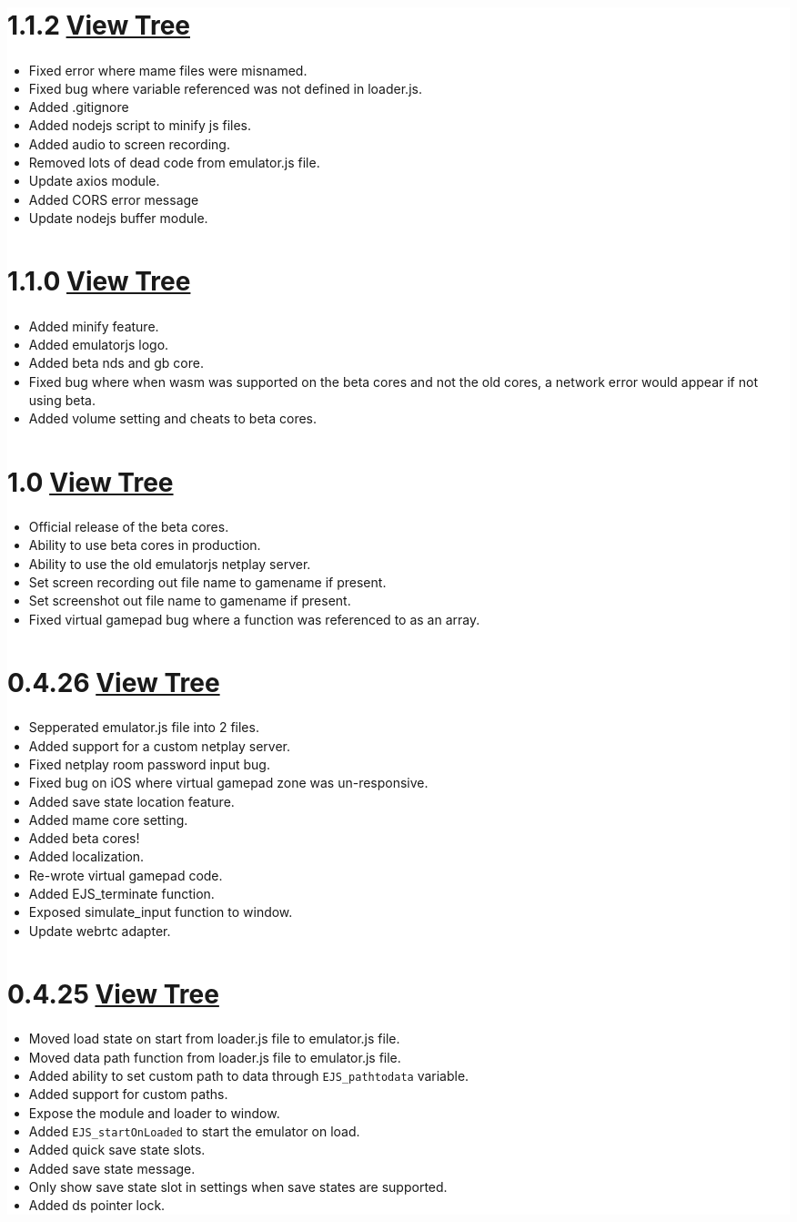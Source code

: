 # 1.1.2 [View Tree](https://github.com/EmulatorJS/EmulatorJS/tree/64731dd8219931155b4e698aa98dbf65c2120038)
- Fixed error where mame files were misnamed.
- Fixed bug where variable referenced was not defined in loader.js.
- Added .gitignore
- Added nodejs script to minify js files.
- Added audio to screen recording.
- Removed lots of dead code from emulator.js file.
- Update axios module.
- Added CORS error message
- Update nodejs buffer module.

# 1.1.0 [View Tree](https://github.com/EmulatorJS/EmulatorJS/tree/715ded4ae23c2135bc9a8b9b7599f12c905393b3)
- Added minify feature.
- Added emulatorjs logo.
- Added beta nds and gb core.
- Fixed bug where when wasm was supported on the beta cores and not the old cores, a network error would appear if not using beta.
- Added volume setting and cheats to beta cores.

# 1.0 [View Tree](https://github.com/EmulatorJS/EmulatorJS/tree/fde44b095bb89e299daaaa4c8d7deebc79019865)
- Official release of the beta cores.
- Ability to use beta cores in production.
- Ability to use the old emulatorjs netplay server.
- Set screen recording out file name to gamename if present.
- Set screenshot out file name to gamename if present.
- Fixed virtual gamepad bug where a function was referenced to as an array.

# 0.4.26 [View Tree](https://github.com/EmulatorJS/EmulatorJS/tree/0709829a11266b6ab4bbbf3e61d6dd6d3c372133)
- Sepperated emulator.js file into 2 files.
- Added support for a custom netplay server.
- Fixed netplay room password input bug.
- Fixed bug on iOS where virtual gamepad zone was un-responsive.
- Added save state location feature.
- Added mame core setting.
- Added beta cores!
- Added localization.
- Re-wrote virtual gamepad code.
- Added EJS_terminate function.
- Exposed simulate_input function to window.
- Update webrtc adapter.

# 0.4.25 [View Tree](https://github.com/EmulatorJS/EmulatorJS/tree/ef3200ef87bffe57241e05ae9646cc201142ec46)
- Moved load state on start from loader.js file to emulator.js file.
- Moved data path function from loader.js file to emulator.js file.
- Added ability to set custom path to data through `EJS_pathtodata` variable.
- Added support for custom paths.
- Expose the module and loader to window.
- Added `EJS_startOnLoaded` to start the emulator on load.
- Added quick save state slots.
- Added save state message.
- Only show save state slot in settings when save states are supported.
- Added ds pointer lock.